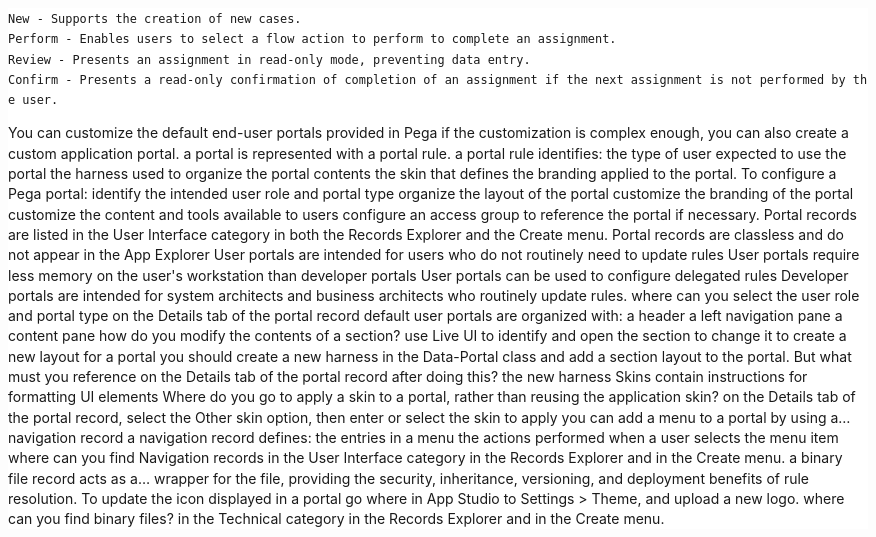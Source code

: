 	New - Supports the creation of new cases.
	Perform - Enables users to select a flow action to perform to complete an assignment.
	Review - Presents an assignment in read-only mode, preventing data entry.
	Confirm - Presents a read-only confirmation of completion of an assignment if the next assignment is not performed by the user.
You can customize the default end-user portals provided in Pega if the customization is complex enough, you can also
	create a custom application portal.
a portal is represented with
	a portal rule.
a portal rule identifies:
	the type of user expected to use the portal
	the harness used to organize the portal contents
	the skin that defines the branding applied to the portal.
To configure a Pega portal:
	identify the intended user role and portal type
	organize the layout of the portal
	customize the branding of the portal
	customize the content and tools available to users
	configure an access group to reference the portal if
	necessary.
Portal records are listed in
	the User Interface category in both the Records Explorer and the Create menu.
Portal records are classless and do not appear
	in the App Explorer
User portals are intended for
	users who do not routinely need to update rules
User portals require less
	memory on the user's workstation than developer portals
User portals can be used to configure
	delegated rules
Developer portals are intended for
	system architects and business architects who routinely update rules.
where can you select the user role and portal type
	on the Details tab of the portal record
default user portals are organized with:
	a header
	a left navigation pane
	a content pane
how do you modify the contents of a section?
	use Live UI to identify and open the section to change it
to create a new layout for a portal you should create a new harness in the Data-Portal class and add a section layout to the portal. But what must you reference on the Details tab of the portal record after doing this?
	the new harness
Skins contain instructions for
	formatting UI elements
Where do you go to apply a skin to a portal, rather than reusing the application skin?
	on the Details tab of the portal record, select the Other skin option, then enter or select the skin to apply
you can add a menu to a portal by using a…
	navigation record
a navigation record defines:
	the entries in a menu
	the actions performed when a user selects the menu item
where can you find Navigation records
	in the User Interface category in the Records Explorer and in the Create menu.
a binary file record acts as a…
	wrapper for the file, providing the security, inheritance, versioning, and deployment benefits of rule resolution.
To update the icon displayed in a portal go where in App Studio
	to Settings > Theme, and upload a new logo.
where can you find binary files?
	in the Technical category in the Records Explorer and in the Create menu.